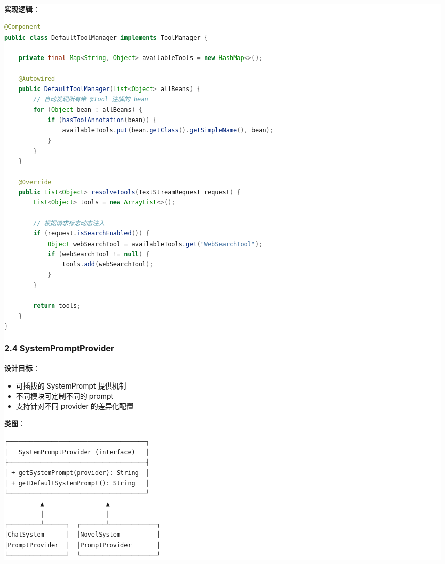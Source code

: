 **实现逻辑**：
```java
@Component
public class DefaultToolManager implements ToolManager {
    
    private final Map<String, Object> availableTools = new HashMap<>();
    
    @Autowired
    public DefaultToolManager(List<Object> allBeans) {
        // 自动发现所有带 @Tool 注解的 bean
        for (Object bean : allBeans) {
            if (hasToolAnnotation(bean)) {
                availableTools.put(bean.getClass().getSimpleName(), bean);
            }
        }
    }
    
    @Override
    public List<Object> resolveTools(TextStreamRequest request) {
        List<Object> tools = new ArrayList<>();
        
        // 根据请求标志动态注入
        if (request.isSearchEnabled()) {
            Object webSearchTool = availableTools.get("WebSearchTool");
            if (webSearchTool != null) {
                tools.add(webSearchTool);
            }
        }
        
        return tools;
    }
}
```

### 2.4 SystemPromptProvider

**设计目标**：
- 可插拔的 SystemPrompt 提供机制
- 不同模块可定制不同的 prompt
- 支持针对不同 provider 的差异化配置

**类图**：
```
┌──────────────────────────────────────┐
│   SystemPromptProvider (interface)   │
├──────────────────────────────────────┤
│ + getSystemPrompt(provider): String  │
│ + getDefaultSystemPrompt(): String   │
└──────────────────────────────────────┘
          ▲                 ▲
          │                 │
┌─────────┴──────┐  ┌───────┴─────────────┐
│ChatSystem      │  │NovelSystem          │
│PromptProvider  │  │PromptProvider       │
└────────────────┘  └─────────────────────┘
```
